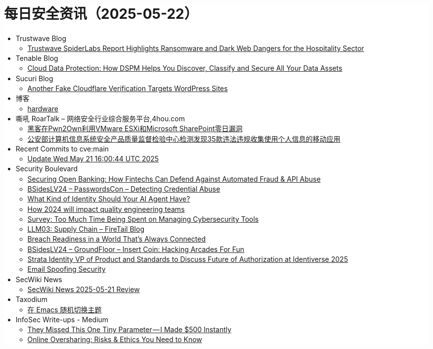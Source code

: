 # 每日安全资讯（2025-05-22）

- Trustwave Blog
  - [Trustwave SpiderLabs Report Highlights Ransomware and Dark Web Dangers for the Hospitality Sector](https://www.trustwave.com/en-us/resources/blogs/trustwave-blog/trustwave-spiderlabs-report-highlights-ransomware-and-dark-web-dangers-for-the-hospitality-sector/)
- Tenable Blog
  - [Cloud Data Protection: How DSPM Helps You Discover, Classify and Secure All Your Data Assets](https://www.tenable.com/blog/cloud-data-security-how-dspm-helps-you-discover-classify-secure-your-data-assets)
- Sucuri Blog
  - [Another Fake Cloudflare Verification Targets WordPress Sites](https://blog.sucuri.net/2025/05/another-fake-cloudflare-verification-targets-wordpress-sites.html)
- 博客
  - [hardware](https://dyrnq.com/hardware/)
- 嘶吼 RoarTalk – 网络安全行业综合服务平台,4hou.com
  - [黑客在Pwn2Own利用VMware ESXi和Microsoft SharePoint零日漏洞](https://www.4hou.com/posts/EypY)
  - [公安部计算机信息系统安全产品质量监督检验中心检测发现35款违法违规收集使用个人信息的移动应用](https://www.4hou.com/posts/VWVv)
- Recent Commits to cve:main
  - [Update Wed May 21 16:00:44 UTC 2025](https://github.com/trickest/cve/commit/70a0c44f7a7be58a4a2e60c5b9c481d8d5f39fb3)
- Security Boulevard
  - [Securing Open Banking: How Fintechs Can Defend Against Automated Fraud & API Abuse](https://securityboulevard.com/2025/05/securing-open-banking-how-fintechs-can-defend-against-automated-fraud-api-abuse/?utm_source=rss&utm_medium=rss&utm_campaign=securing-open-banking-how-fintechs-can-defend-against-automated-fraud-api-abuse)
  - [BSidesLV24 –  PasswordsCon –  Detecting Credential Abuse](https://securityboulevard.com/2025/05/bsideslv24-passwordscon-detecting-credential-abuse/?utm_source=rss&utm_medium=rss&utm_campaign=bsideslv24-passwordscon-detecting-credential-abuse)
  - [What Kind of Identity Should Your AI Agent Have?](https://securityboulevard.com/2025/05/what-kind-of-identity-should-your-ai-agent-have/?utm_source=rss&utm_medium=rss&utm_campaign=what-kind-of-identity-should-your-ai-agent-have)
  - [How 2024 will impact quality engineering teams](https://securityboulevard.com/2025/05/how-2024-will-impact-quality-engineering-teams/?utm_source=rss&utm_medium=rss&utm_campaign=how-2024-will-impact-quality-engineering-teams)
  - [Survey: Too Much Time Being Spent on Managing Cybersecurity Tools](https://securityboulevard.com/2025/05/survey-too-much-time-being-spent-on-managing-cybersecurity-tools/?utm_source=rss&utm_medium=rss&utm_campaign=survey-too-much-time-being-spent-on-managing-cybersecurity-tools)
  - [LLM03: Supply Chain – FireTail Blog](https://securityboulevard.com/2025/05/llm03-supply-chain-firetail-blog/?utm_source=rss&utm_medium=rss&utm_campaign=llm03-supply-chain-firetail-blog)
  - [Breach Readiness in a World That’s Always Connected](https://securityboulevard.com/2025/05/breach-readiness-in-a-world-thats-always-connected/?utm_source=rss&utm_medium=rss&utm_campaign=breach-readiness-in-a-world-thats-always-connected)
  - [BSidesLV24 – GroundFloor – Insert Coin: Hacking Arcades For Fun](https://securityboulevard.com/2025/05/bsideslv24-groundfloor-insert-coin-hacking-arcades-for-fun/?utm_source=rss&utm_medium=rss&utm_campaign=bsideslv24-groundfloor-insert-coin-hacking-arcades-for-fun)
  - [Strata Identity VP of Product and Standards to Discuss Future of Authorization at Identiverse 2025](https://securityboulevard.com/2025/05/strata-identity-vp-of-product-and-standards-to-discuss-future-of-authorization-at-identiverse-2025/?utm_source=rss&utm_medium=rss&utm_campaign=strata-identity-vp-of-product-and-standards-to-discuss-future-of-authorization-at-identiverse-2025)
  - [Email Spoofing Security](https://securityboulevard.com/2025/05/email-spoofing-security/?utm_source=rss&utm_medium=rss&utm_campaign=email-spoofing-security)
- SecWiki News
  - [SecWiki News 2025-05-21 Review](http://www.sec-wiki.com/?2025-05-21)
- Taxodium
  - [在 Emacs 随机切换主题](https://taxodium.ink//emacs-random-theme.html)
- InfoSec Write-ups - Medium
  - [They Missed This One Tiny Parameter — I Made $500 Instantly](https://infosecwriteups.com/they-missed-this-one-tiny-parameter-i-made-500-instantly-f2f7d1c1c1d9?source=rss----7b722bfd1b8d---4)
  - [Online Oversharing: Risks & Ethics You Need to Know](https://infosecwriteups.com/online-oversharing-risks-ethics-you-need-to-know-415b392f8f0b?source=rss----7b722bfd1b8d---4)